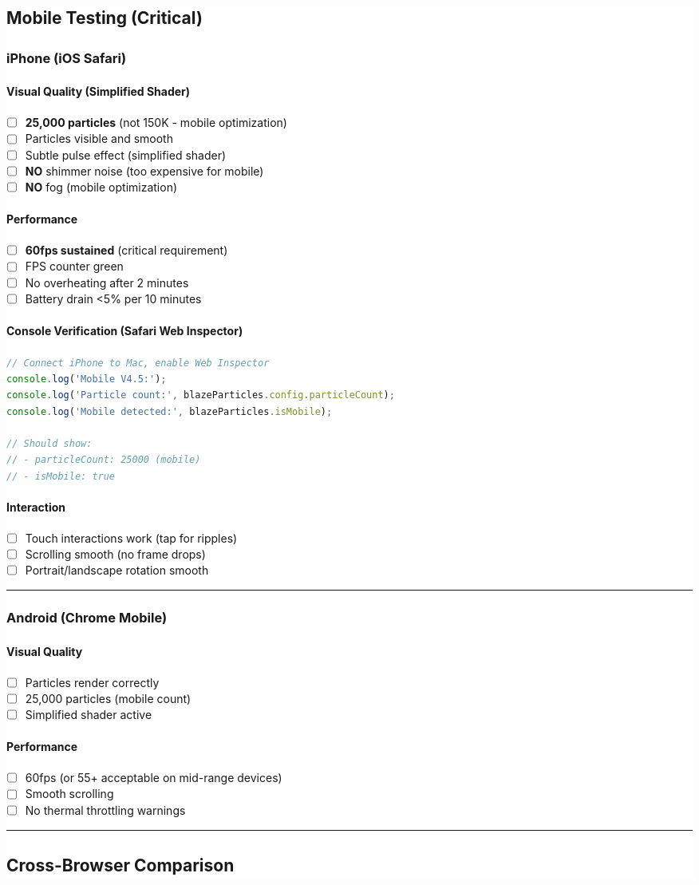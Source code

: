 
## Mobile Testing (Critical)

### iPhone (iOS Safari)

#### Visual Quality (Simplified Shader)
- [ ] **25,000 particles** (not 150K - mobile optimization)
- [ ] Particles visible and smooth
- [ ] Subtle pulse effect (simplified shader)
- [ ] **NO** shimmer noise (too expensive for mobile)
- [ ] **NO** fog (mobile optimization)

#### Performance
- [ ] **60fps sustained** (critical requirement)
- [ ] FPS counter green
- [ ] No overheating after 2 minutes
- [ ] Battery drain <5% per 10 minutes

#### Console Verification (Safari Web Inspector)
```javascript
// Connect iPhone to Mac, enable Web Inspector
console.log('Mobile V4.5:');
console.log('Particle count:', blazeParticles.config.particleCount);
console.log('Mobile detected:', blazeParticles.isMobile);

// Should show:
// - particleCount: 25000 (mobile)
// - isMobile: true
```

#### Interaction
- [ ] Touch interactions work (tap for ripples)
- [ ] Scrolling smooth (no frame drops)
- [ ] Portrait/landscape rotation smooth

---

### Android (Chrome Mobile)

#### Visual Quality
- [ ] Particles render correctly
- [ ] 25,000 particles (mobile count)
- [ ] Simplified shader active

#### Performance
- [ ] 60fps (or 55+ acceptable on mid-range devices)
- [ ] Smooth scrolling
- [ ] No thermal throttling warnings

---

## Cross-Browser Comparison

